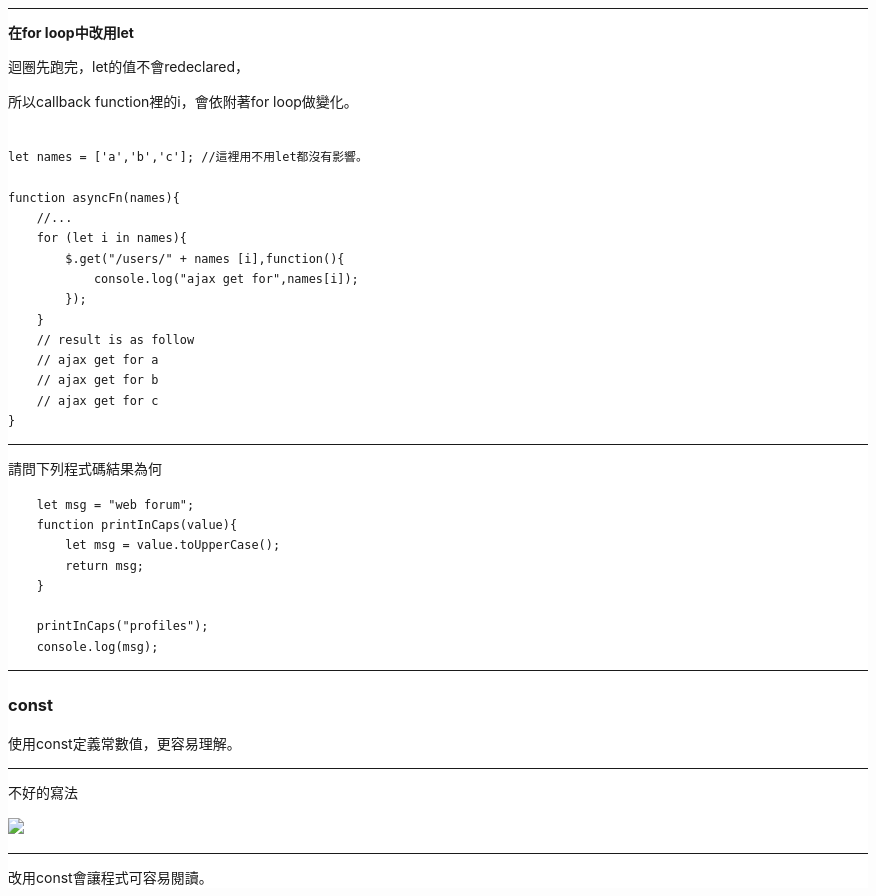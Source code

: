 ----

**在for loop中改用let**

迴圈先跑完，let的值不會redeclared，

所以callback function裡的i，會依附著for loop做變化。

```javascript=

let names = ['a','b','c']; //這裡用不用let都沒有影響。

function asyncFn(names){
	//...
	for (let i in names){
		$.get("/users/" + names [i],function(){
			console.log("ajax get for",names[i]);
		});
	}
	// result is as follow
	// ajax get for a
	// ajax get for b
	// ajax get for c
}
```

----

請問下列程式碼結果為何

```javascript=
	let msg = "web forum";
	function printInCaps(value){
		let msg = value.toUpperCase();
		return msg;
	}
	
	printInCaps("profiles");
	console.log(msg);
```

----

### const

使用const定義常數值，更容易理解。

----

不好的寫法

![](https://i.imgur.com/gyCWn6p.png)

----

改用const會讓程式可容易閱讀。
